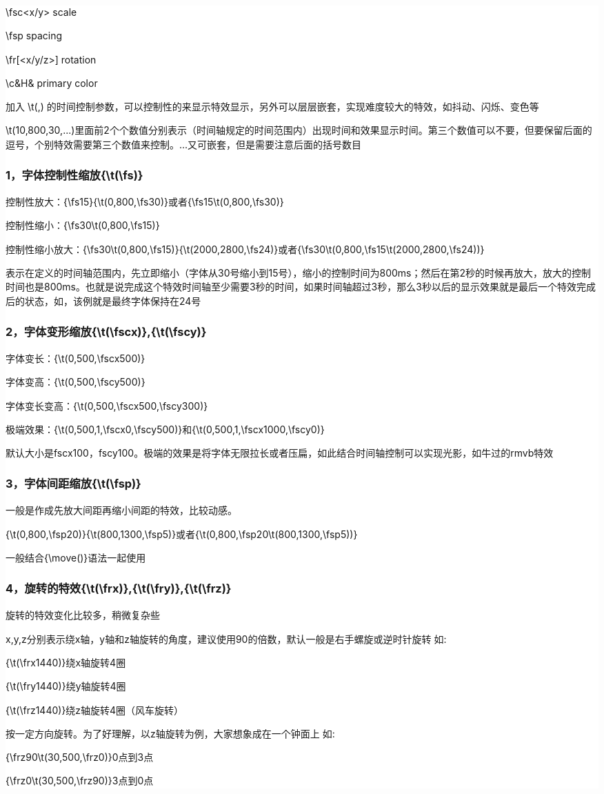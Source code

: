 \fsc<x/y><percent> scale

\fsp<pixels> spacing

\fr[<x/y/z>]<degrees> rotation

\c&H<bbggrr>& primary color

加入 \t(,\) 的时间控制参数，可以控制性的来显示特效显示，另外可以层层嵌套，实现难度较大的特效，如抖动、闪烁、变色等

\t(10,800,30,\...)里面前2个个数值分别表示（时间轴规定的时间范围内）出现时间和效果显示时间。第三个数值可以不要，但要保留后面的逗号，个别特效需要第三个数值来控制。...又可嵌套，但是需要注意后面的括号数目

### 1，字体控制性缩放{\t(\fs)}

控制性放大：{\fs15}{\t(0,800,\fs30)}或者{\fs15\t(0,800,\fs30)}

控制性缩小：{\fs30\t(0,800,\fs15)}

控制性缩小放大：{\fs30\t(0,800,\fs15)}{\t(2000,2800,\fs24)}或者{\fs30\t(0,800,\fs15\t(2000,2800,\fs24))}

表示在定义的时间轴范围内，先立即缩小（字体从30号缩小到15号），缩小的控制时间为800ms；然后在第2秒的时候再放大，放大的控制时间也是800ms。也就是说完成这个特效时间轴至少需要3秒的时间，如果时间轴超过3秒，那么3秒以后的显示效果就是最后一个特效完成后的状态，如，该例就是最终字体保持在24号

### 2，字体变形缩放{\t(\fscx)},{\t(\fscy)}

字体变长：{\t(0,500,\fscx500)}

字体变高：{\t(0,500,\fscy500)}

字体变长变高：{\t(0,500,\fscx500,\fscy300)}

极端效果：{\t(0,500,1,\fscx0,\fscy500)}和{\t(0,500,1,\fscx1000,\fscy0)}

默认大小是fscx100，fscy100。极端的效果是将字体无限拉长或者压扁，如此结合时间轴控制可以实现光影，如牛过的rmvb特效

### 3，字体间距缩放{\t(\fsp)}

一般是作成先放大间距再缩小间距的特效，比较动感。

{\t(0,800,\fsp20)}{\t(800,1300,\fsp5)}或者{\t(0,800,\fsp20\t(800,1300,\fsp5))}

一般结合{\move()}语法一起使用

### 4，旋转的特效{\t(\frx)},{\t(\fry)},{\t(\frz)}

旋转的特效变化比较多，稍微复杂些

x,y,z分别表示绕x轴，y轴和z轴旋转的角度，建议使用90的倍数，默认一般是右手螺旋或逆时针旋转 如:

{\t(\frx1440)}绕x轴旋转4圈

{\t(\fry1440)}绕y轴旋转4圈

{\t(\frz1440)}绕z轴旋转4圈（风车旋转）

按一定方向旋转。为了好理解，以z轴旋转为例，大家想象成在一个钟面上 如:

{\frz90\t(30,500,\frz0)}0点到3点

{\frz0\t(30,500,\frz90)}3点到0点
